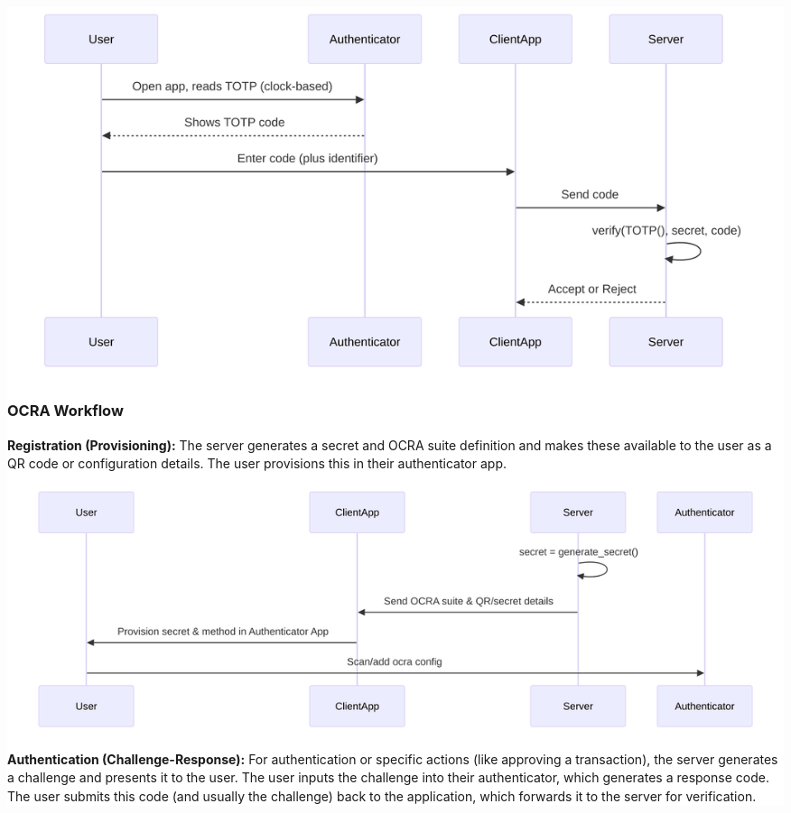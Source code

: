 ![](docs/src/assets/totp_login.svg)

### OCRA Workflow

**Registration (Provisioning):**
The server generates a secret and OCRA suite definition and makes these available to the user as a QR code or configuration details. The user provisions this in their authenticator app.

![](docs/src/assets/ocra_registration.svg)

**Authentication (Challenge-Response):**
For authentication or specific actions (like approving a transaction), the server generates a challenge and presents it to the user. The user inputs the challenge into their authenticator, which generates a response code. The user submits this code (and usually the challenge) back to the application, which forwards it to the server for verification.
